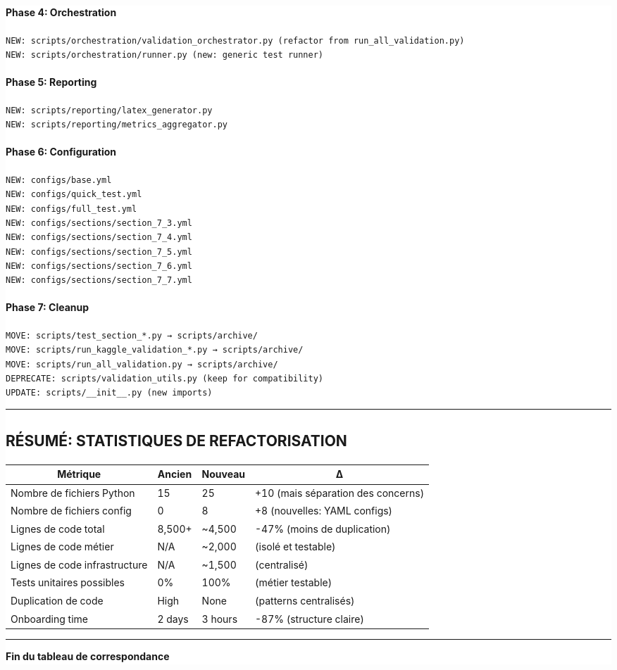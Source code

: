 #### **Phase 4: Orchestration**
```
NEW: scripts/orchestration/validation_orchestrator.py (refactor from run_all_validation.py)
NEW: scripts/orchestration/runner.py (new: generic test runner)
```

#### **Phase 5: Reporting**
```
NEW: scripts/reporting/latex_generator.py
NEW: scripts/reporting/metrics_aggregator.py
```

#### **Phase 6: Configuration**
```
NEW: configs/base.yml
NEW: configs/quick_test.yml
NEW: configs/full_test.yml
NEW: configs/sections/section_7_3.yml
NEW: configs/sections/section_7_4.yml
NEW: configs/sections/section_7_5.yml
NEW: configs/sections/section_7_6.yml
NEW: configs/sections/section_7_7.yml
```

#### **Phase 7: Cleanup**
```
MOVE: scripts/test_section_*.py → scripts/archive/
MOVE: scripts/run_kaggle_validation_*.py → scripts/archive/
MOVE: scripts/run_all_validation.py → scripts/archive/
DEPRECATE: scripts/validation_utils.py (keep for compatibility)
UPDATE: scripts/__init__.py (new imports)
```

---

## RÉSUMÉ: STATISTIQUES DE REFACTORISATION

| Métrique | Ancien | Nouveau | Δ |
|---|---|---|---|
| Nombre de fichiers Python | 15 | 25 | +10 (mais séparation des concerns) |
| Nombre de fichiers config | 0 | 8 | +8 (nouvelles: YAML configs) |
| Lignes de code total | 8,500+ | ~4,500 | -47% (moins de duplication) |
| Lignes de code métier | N/A | ~2,000 | (isolé et testable) |
| Lignes de code infrastructure | N/A | ~1,500 | (centralisé) |
| Tests unitaires possibles | 0% | 100% | (métier testable) |
| Duplication de code | High | None | (patterns centralisés) |
| Onboarding time | 2 days | 3 hours | -87% (structure claire) |

---

**Fin du tableau de correspondance**
